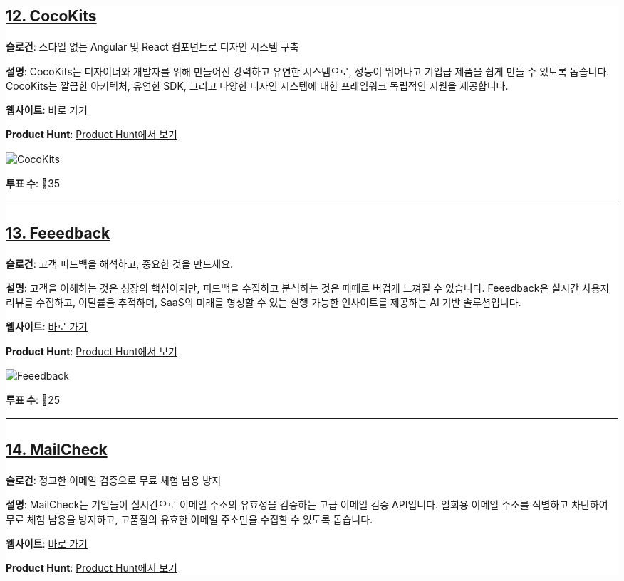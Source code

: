 ## [12. CocoKits](https://www.producthunt.com/posts/cocokits?utm_campaign=producthunt-api&utm_medium=api-v2&utm_source=Application%3A+genexis+%28ID%3A+133272%29)

**슬로건**: 스타일 없는 Angular 및 React 컴포넌트로 디자인 시스템 구축

**설명**: CocoKits는 디자이너와 개발자를 위해 만들어진 강력하고 유연한 시스템으로, 성능이 뛰어나고 기업급 제품을 쉽게 만들 수 있도록 돕습니다. CocoKits는 깔끔한 아키텍처, 유연한 SDK, 그리고 다양한 디자인 시스템에 대한 프레임워크 독립적인 지원을 제공합니다.

**웹사이트**: [바로 가기](https://www.producthunt.com/r/TZXKIXT27BKKO5?utm_campaign=producthunt-api&utm_medium=api-v2&utm_source=Application%3A+genexis+%28ID%3A+133272%29)

**Product Hunt**: [Product Hunt에서 보기](https://www.producthunt.com/posts/cocokits?utm_campaign=producthunt-api&utm_medium=api-v2&utm_source=Application%3A+genexis+%28ID%3A+133272%29)

![CocoKits]()


**투표 수**: 🔺35

---
## [13. Feeedback](https://www.producthunt.com/posts/feeedback?utm_campaign=producthunt-api&utm_medium=api-v2&utm_source=Application%3A+genexis+%28ID%3A+133272%29)

**슬로건**: 고객 피드백을 해석하고, 중요한 것을 만드세요.

**설명**: 고객을 이해하는 것은 성장의 핵심이지만, 피드백을 수집하고 분석하는 것은 때때로 버겁게 느껴질 수 있습니다. Feeedback은 실시간 사용자 리뷰를 수집하고, 이탈률을 추적하며, SaaS의 미래를 형성할 수 있는 실행 가능한 인사이트를 제공하는 AI 기반 솔루션입니다.

**웹사이트**: [바로 가기](https://www.producthunt.com/r/XFQ4BGVD2TEKC7?utm_campaign=producthunt-api&utm_medium=api-v2&utm_source=Application%3A+genexis+%28ID%3A+133272%29)

**Product Hunt**: [Product Hunt에서 보기](https://www.producthunt.com/posts/feeedback?utm_campaign=producthunt-api&utm_medium=api-v2&utm_source=Application%3A+genexis+%28ID%3A+133272%29)

![Feeedback]()


**투표 수**: 🔺25

---
## [14. MailCheck](https://www.producthunt.com/posts/mailcheck-2?utm_campaign=producthunt-api&utm_medium=api-v2&utm_source=Application%3A+genexis+%28ID%3A+133272%29)

**슬로건**: 정교한 이메일 검증으로 무료 체험 남용 방지

**설명**: MailCheck는 기업들이 실시간으로 이메일 주소의 유효성을 검증하는 고급 이메일 검증 API입니다. 일회용 이메일 주소를 식별하고 차단하여 무료 체험 남용을 방지하고, 고품질의 유효한 이메일 주소만을 수집할 수 있도록 돕습니다.

**웹사이트**: [바로 가기](https://www.producthunt.com/r/QF2GHO2BTZ4YGZ?utm_campaign=producthunt-api&utm_medium=api-v2&utm_source=Application%3A+genexis+%28ID%3A+133272%29)

**Product Hunt**: [Product Hunt에서 보기](https://www.producthunt.com/posts/mailcheck-2?utm_campaign=producthunt-api&utm_medium=api-v2&utm_source=Application%3A+genexis+%28ID%3A+133272%29)
